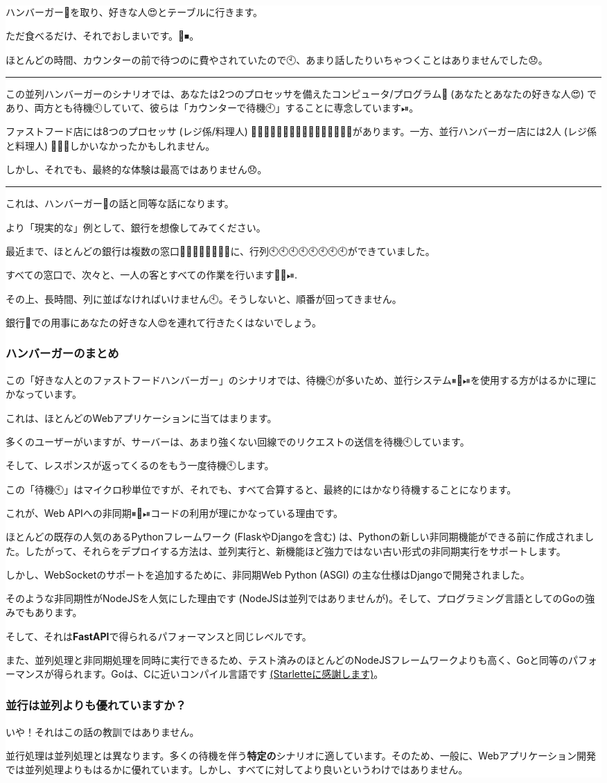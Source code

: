 ハンバーガー🍔を取り、好きな人😍とテーブルに行きます。

ただ食べるだけ、それでおしまいです。🍔⏹。

ほとんどの時間、カウンターの前で待つのに費やされていたので🕙、あまり話したりいちゃつくことはありませんでした😞。

---

この並列ハンバーガーのシナリオでは、あなたは2つのプロセッサを備えたコンピュータ/プログラム🤖 (あなたとあなたの好きな人😍) であり、両方とも待機🕙していて、彼らは「カウンターで待機🕙」することに専念しています⏯。

ファストフード店には8つのプロセッサ (レジ係/料理人) 👨‍🍳👨‍🍳👨‍🍳👨‍🍳👨‍🍳👨‍🍳👨‍🍳👨‍🍳があります。一方、並行ハンバーガー店には2人 (レジ係と料理人) 💁👨‍🍳しかいなかったかもしれません。

しかし、それでも、最終的な体験は最高ではありません😞。

---

これは、ハンバーガー🍔の話と同等な話になります。

より「現実的な」例として、銀行を想像してみてください。

最近まで、ほとんどの銀行は複数の窓口👨‍💼👨‍💼👨‍💼👨‍💼に、行列🕙🕙🕙🕙🕙🕙🕙🕙ができていました。

すべての窓口で、次々と、一人の客とすべての作業を行います👨‍💼⏯.

その上、長時間、列に並ばなければいけません🕙。そうしないと、順番が回ってきません。

銀行🏦での用事にあなたの好きな人😍を連れて行きたくはないでしょう。

### ハンバーガーのまとめ

この「好きな人とのファストフードハンバーガー」のシナリオでは、待機🕙が多いため、並行システム⏸🔀⏯を使用する方がはるかに理にかなっています。

これは、ほとんどのWebアプリケーションに当てはまります。

多くのユーザーがいますが、サーバーは、あまり強くない回線でのリクエストの送信を待機🕙しています。

そして、レスポンスが返ってくるのをもう一度待機🕙します。

この「待機🕙」はマイクロ秒単位ですが、それでも、すべて合算すると、最終的にはかなり待機することになります。

これが、Web APIへの非同期⏸🔀⏯コードの利用が理にかなっている理由です。

ほとんどの既存の人気のあるPythonフレームワーク (FlaskやDjangoを含む) は、Pythonの新しい非同期機能ができる前に作成されました。したがって、それらをデプロイする方法は、並列実行と、新機能ほど強力ではない古い形式の非同期実行をサポートします。

しかし、WebSocketのサポートを追加するために、非同期Web Python (ASGI) の主な仕様はDjangoで開発されました。

そのような非同期性がNodeJSを人気にした理由です (NodeJSは並列ではありませんが)。そして、プログラミング言語としてのGoの強みでもあります。

そして、それは**FastAPI**で得られるパフォーマンスと同じレベルです。

また、並列処理と非同期処理を同時に実行できるため、テスト済みのほとんどのNodeJSフレームワークよりも高く、Goと同等のパフォーマンスが得られます。Goは、Cに近いコンパイル言語です <a href="https://www.techempower.com/benchmarks/#section=data-r17&hw=ph&test=query&l=zijmkf-1" class="external-link" target="_blank">(Starletteに感謝します)</a>。

### 並行は並列よりも優れていますか？

いや！それはこの話の教訓ではありません。

並行処理は並列処理とは異なります。多くの待機を伴う**特定の**シナリオに適しています。そのため、一般に、Webアプリケーション開発では並列処理よりもはるかに優れています。しかし、すべてに対してより良いというわけではありません。
